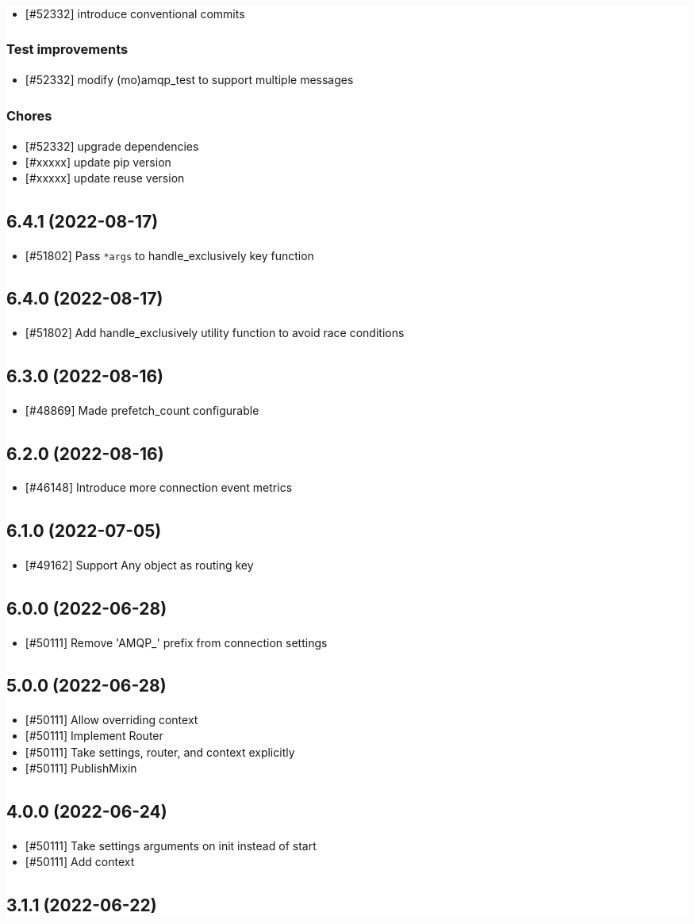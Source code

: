 - [#52332] introduce conventional commits

### Test improvements

- [#52332] modify (mo)amqp_test to support multiple messages

### Chores

- [#52332] upgrade dependencies
- [#xxxxx] update pip version
- [#xxxxx] update reuse version

## 6.4.1 (2022-08-17)

- [#51802] Pass `*args` to handle_exclusively key function

## 6.4.0 (2022-08-17)

- [#51802] Add handle_exclusively utility function to avoid race conditions

## 6.3.0 (2022-08-16)

- [#48869] Made prefetch_count configurable

## 6.2.0 (2022-08-16)

- [#46148] Introduce more connection event metrics

## 6.1.0 (2022-07-05)

- [#49162] Support Any object as routing key

## 6.0.0 (2022-06-28)

- [#50111] Remove 'AMQP_' prefix from connection settings

## 5.0.0 (2022-06-28)

- [#50111] Allow overriding context
- [#50111] Implement Router
- [#50111] Take settings, router, and context explicitly
- [#50111] PublishMixin

## 4.0.0 (2022-06-24)

- [#50111] Take settings arguments on init instead of start
- [#50111] Add context

## 3.1.1 (2022-06-22)
